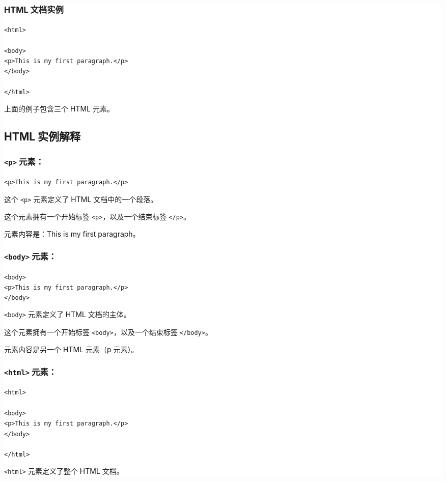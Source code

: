 ### HTML 文档实例

```
<html>

<body>
<p>This is my first paragraph.</p>
</body>

</html>
```

上面的例子包含三个 HTML 元素。

## HTML 实例解释

### `<p>` 元素：

```
<p>This is my first paragraph.</p>
```

这个 `<p>` 元素定义了 HTML 文档中的一个段落。

这个元素拥有一个开始标签 `<p>`，以及一个结束标签 `</p>`。

元素内容是：This is my first paragraph。

### `<body>` 元素：

```
<body>
<p>This is my first paragraph.</p>
</body>
```

`<body>` 元素定义了 HTML 文档的主体。

这个元素拥有一个开始标签 `<body>`，以及一个结束标签 `</body>`。

元素内容是另一个 HTML 元素（p 元素）。

### `<html>` 元素：

```
<html>

<body>
<p>This is my first paragraph.</p>
</body>

</html>
```

`<html>` 元素定义了整个 HTML 文档。
